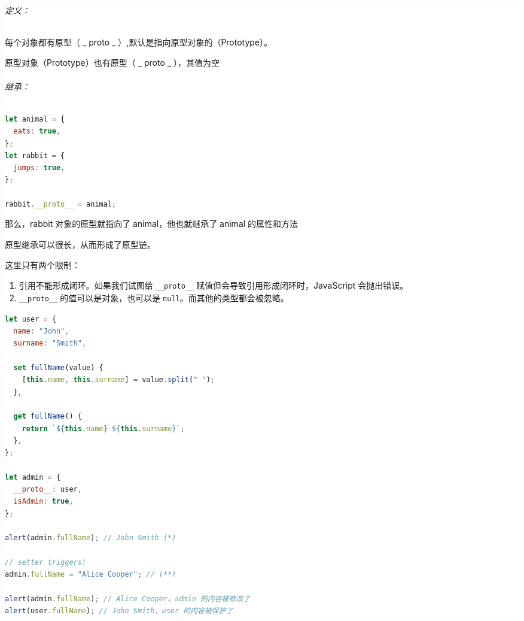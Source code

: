 ###### 定义：

每个对象都有原型（ _ proto _ ）,默认是指向原型对象的（Prototype）。

原型对象（Prototype）也有原型（ _ proto _ ），其值为空

###### 继承：

```js
let animal = {
  eats: true,
};
let rabbit = {
  jumps: true,
};

rabbit.__proto__ = animal;
```

那么，rabbit 对象的原型就指向了 animal，他也就继承了 animal 的属性和方法

原型继承可以很长，从而形成了原型链。

这里只有两个限制：

1. 引用不能形成闭环。如果我们试图给 `__proto__` 赋值但会导致引用形成闭环时，JavaScript 会抛出错误。
2. `__proto__` 的值可以是对象，也可以是 `null`。而其他的类型都会被忽略。

```js
let user = {
  name: "John",
  surname: "Smith",

  set fullName(value) {
    [this.name, this.surname] = value.split(" ");
  },

  get fullName() {
    return `${this.name} ${this.surname}`;
  },
};

let admin = {
  __proto__: user,
  isAdmin: true,
};

alert(admin.fullName); // John Smith (*)

// setter triggers!
admin.fullName = "Alice Cooper"; // (**)

alert(admin.fullName); // Alice Cooper，admin 的内容被修改了
alert(user.fullName); // John Smith，user 的内容被保护了
```


  [Symbol.isConcatSpreadable]: true,